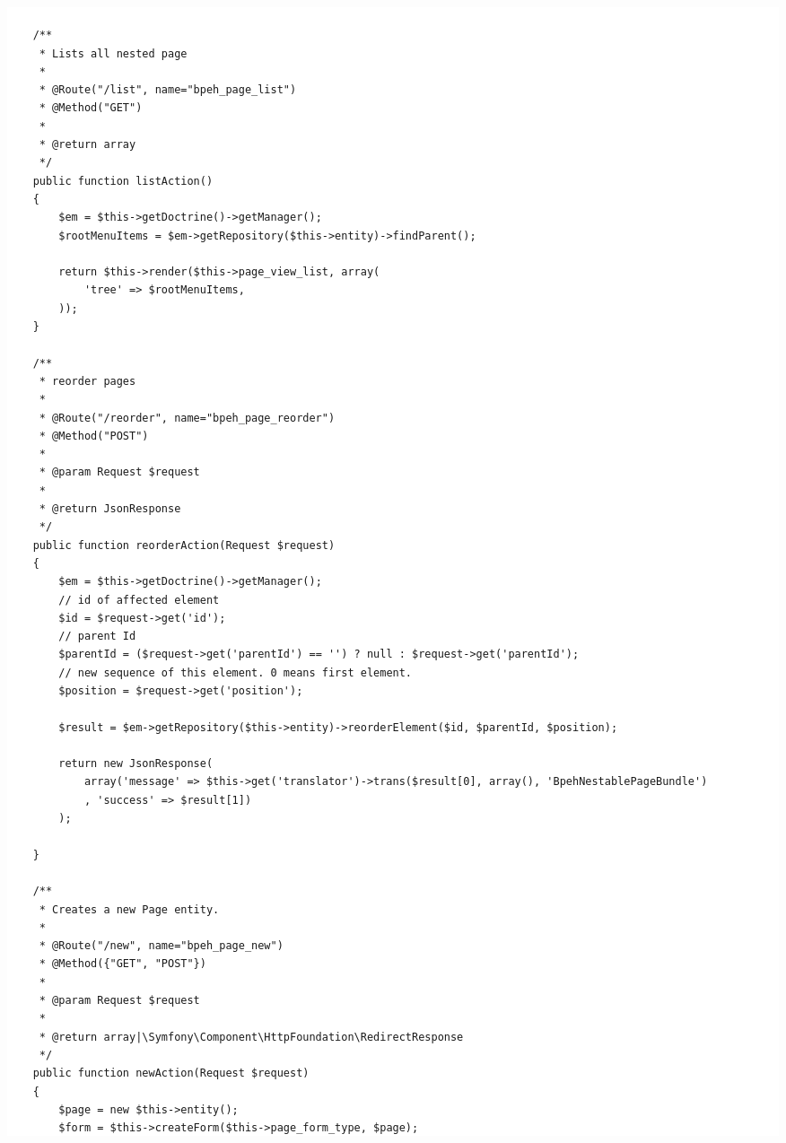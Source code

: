 ```

	/**
	 * Lists all nested page
	 *
	 * @Route("/list", name="bpeh_page_list")
	 * @Method("GET")
	 *
	 * @return array
	 */
    public function listAction()
    {
    	$em = $this->getDoctrine()->getManager();
        $rootMenuItems = $em->getRepository($this->entity)->findParent();

        return $this->render($this->page_view_list, array(
            'tree' => $rootMenuItems,
        ));
    }

	/**
	 * reorder pages
	 *
	 * @Route("/reorder", name="bpeh_page_reorder")
	 * @Method("POST")
	 *
	 * @param Request $request
	 *
	 * @return JsonResponse
	 */
    public function reorderAction(Request $request)
    {
	    $em = $this->getDoctrine()->getManager();
	    // id of affected element
	    $id = $request->get('id');
	    // parent Id
	    $parentId = ($request->get('parentId') == '') ? null : $request->get('parentId');
	    // new sequence of this element. 0 means first element.
	    $position = $request->get('position');

	    $result = $em->getRepository($this->entity)->reorderElement($id, $parentId, $position);

	    return new JsonResponse(
		    array('message' => $this->get('translator')->trans($result[0], array(), 'BpehNestablePageBundle')
		    , 'success' => $result[1])
	    );

    }

	/**
	 * Creates a new Page entity.
	 *
	 * @Route("/new", name="bpeh_page_new")
	 * @Method({"GET", "POST"})
	 *
	 * @param Request $request
	 *
	 * @return array|\Symfony\Component\HttpFoundation\RedirectResponse
	 */
    public function newAction(Request $request)
    {
	    $page = new $this->entity();
	    $form = $this->createForm($this->page_form_type, $page);
```